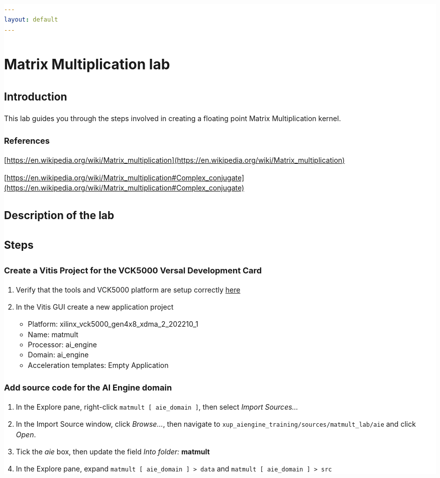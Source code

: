 ```yaml
---
layout: default
---
```


# Matrix Multiplication lab

## Introduction

This lab guides you through the steps involved in creating a floating point Matrix Multiplication kernel.

### References

[https://en.wikipedia.org/wiki/Matrix_multiplication](https://en.wikipedia.org/wiki/Matrix_multiplication)

[https://en.wikipedia.org/wiki/Matrix_multiplication#Complex_conjugate](https://en.wikipedia.org/wiki/Matrix_multiplication#Complex_conjugate)

## Description of the lab




## Steps

### Create a Vitis Project for the VCK5000 Versal Development Card

1. Verify that the tools and VCK5000 platform are setup correctly [here](setup_xup_tutorial.md#verifying-tools-installation)

1. In the Vitis GUI create a new application project

   * Platform: xilinx_vck5000_gen4x8_xdma_2_202210_1
   * Name: matmult
   * Processor: ai_engine
   * Domain: ai_engine
   * Acceleration templates: Empty Application

### Add source code for the AI Engine domain

1. In the Explore pane, right-click `matmult [ aie_domain ]`, then select *Import Sources...*

1. In the Import Source window, click *Browse...*, then navigate to `xup_aiengine_training/sources/matmult_lab/aie` and click *Open*.

1. Tick the *aie* box, then update the field *Into folder:* **matmult**

1. In the Explore pane, expand `matmult [ aie_domain ] > data` and `matmult [ aie_domain ] > src`
